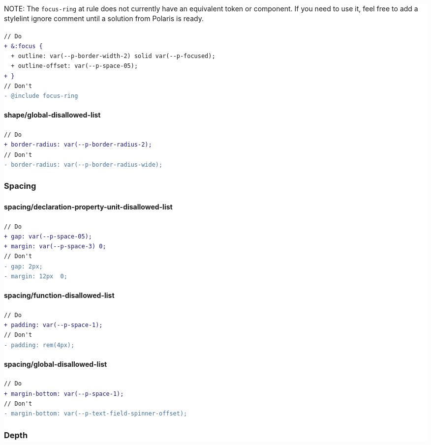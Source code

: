 NOTE: The `focus-ring` at rule does not currently have an equivalent token or component. If you need to use it, feel free to add a stylelint ignore comment until a solution from Polaris is ready.

```diff
// Do
+ &:focus {
  + outline: var(--p-border-width-2) solid var(--p-focused);
  + outline-offset: var(--p-space-05);
+ }
// Don't
- @include focus-ring
```

#### shape/global-disallowed-list

```diff
// Do
+ border-radius: var(--p-border-radius-2);
// Don't
- border-radius: var(--p-border-radius-wide);
```

### Spacing

#### spacing/declaration-property-unit-disallowed-list

```diff
// Do
+ gap: var(--p-space-05);
+ margin: var(--p-space-3) 0;
// Don't
- gap: 2px;
- margin: 12px  0;
```

#### spacing/function-disallowed-list

```diff
// Do
+ padding: var(--p-space-1);
// Don't
- padding: rem(4px);
```

#### spacing/global-disallowed-list

```diff
// Do
+ margin-bottom: var(--p-space-1);
// Don't
- margin-bottom: var(--p-text-field-spinner-offset);
```

### Depth
